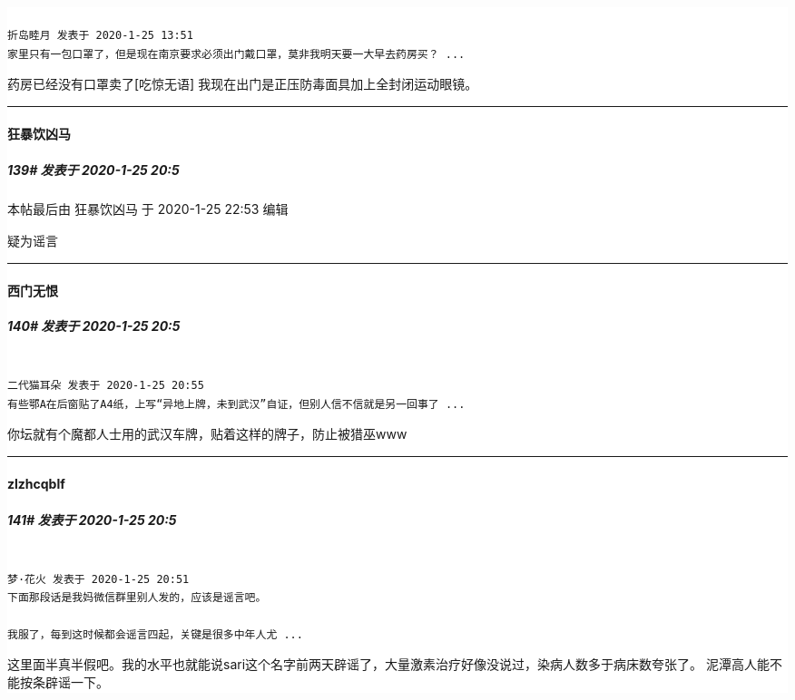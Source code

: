
```

折岛睦月 发表于 2020-1-25 13:51
家里只有一包口罩了，但是现在南京要求必须出门戴口罩，莫非我明天要一大早去药房买？ ...

```


药房已经没有口罩卖了[吃惊无语]
我现在出门是正压防毒面具加上全封闭运动眼镜。


-----

####  狂暴饮凶马
##### 139#       发表于 2020-1-25 20:5


 本帖最后由 狂暴饮凶马 于 2020-1-25 22:53 编辑 

疑为谣言


-----

####  西门无恨
##### 140#       发表于 2020-1-25 20:5


```

二代猫耳朵 发表于 2020-1-25 20:55
有些鄂A在后窗贴了A4纸，上写“异地上牌，未到武汉”自证，但别人信不信就是另一回事了 ...

```


你坛就有个魔都人士用的武汉车牌，贴着这样的牌子，防止被猎巫www


-----

####  zlzhcqblf
##### 141#       发表于 2020-1-25 20:5


```

梦·花火 发表于 2020-1-25 20:51
下面那段话是我妈微信群里别人发的，应该是谣言吧。

我服了，每到这时候都会谣言四起，关键是很多中年人尤 ...

```


这里面半真半假吧。我的水平也就能说sari这个名字前两天辟谣了，大量激素治疗好像没说过，染病人数多于病床数夸张了。
泥潭高人能不能按条辟谣一下。
